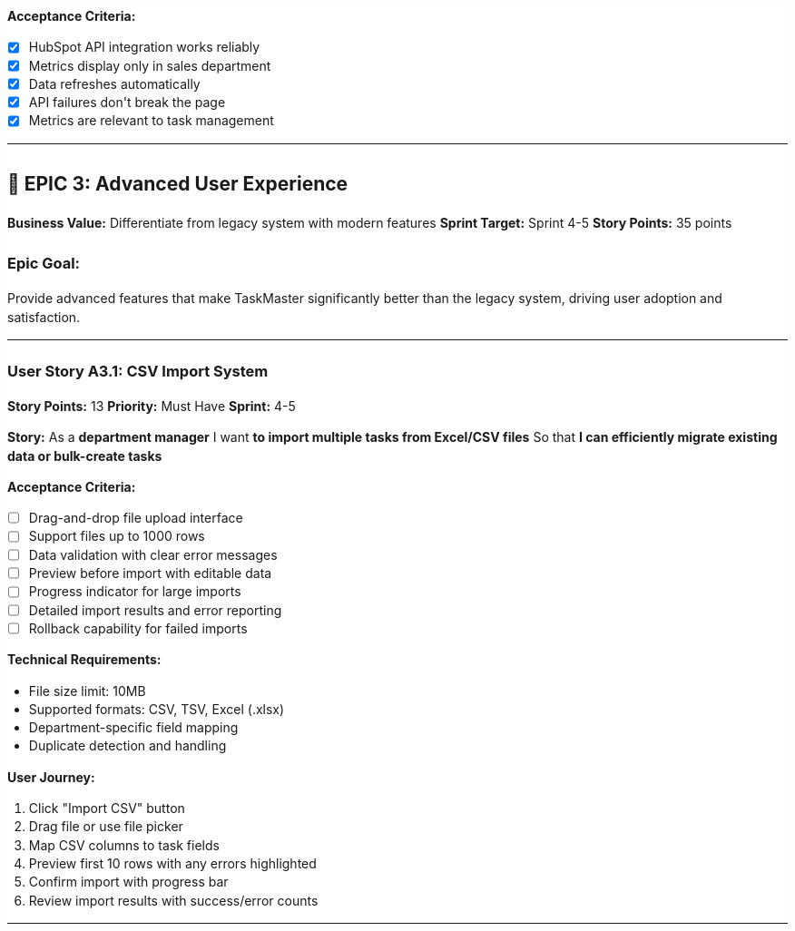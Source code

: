 **Acceptance Criteria:**
- [x] HubSpot API integration works reliably
- [x] Metrics display only in sales department
- [x] Data refreshes automatically
- [x] API failures don't break the page
- [x] Metrics are relevant to task management

---

## 🎯 EPIC 3: Advanced User Experience
**Business Value:** Differentiate from legacy system with modern features
**Sprint Target:** Sprint 4-5
**Story Points:** 35 points

### **Epic Goal:**
Provide advanced features that make TaskMaster significantly better than the legacy system, driving user adoption and satisfaction.

---

### **User Story A3.1: CSV Import System**
**Story Points:** 13
**Priority:** Must Have
**Sprint:** 4-5

**Story:**
As a **department manager**
I want **to import multiple tasks from Excel/CSV files**
So that **I can efficiently migrate existing data or bulk-create tasks**

**Acceptance Criteria:**
- [ ] Drag-and-drop file upload interface
- [ ] Support files up to 1000 rows
- [ ] Data validation with clear error messages
- [ ] Preview before import with editable data
- [ ] Progress indicator for large imports
- [ ] Detailed import results and error reporting
- [ ] Rollback capability for failed imports

**Technical Requirements:**
- File size limit: 10MB
- Supported formats: CSV, TSV, Excel (.xlsx)
- Department-specific field mapping
- Duplicate detection and handling

**User Journey:**
1. Click "Import CSV" button
2. Drag file or use file picker
3. Map CSV columns to task fields
4. Preview first 10 rows with any errors highlighted
5. Confirm import with progress bar
6. Review import results with success/error counts

---